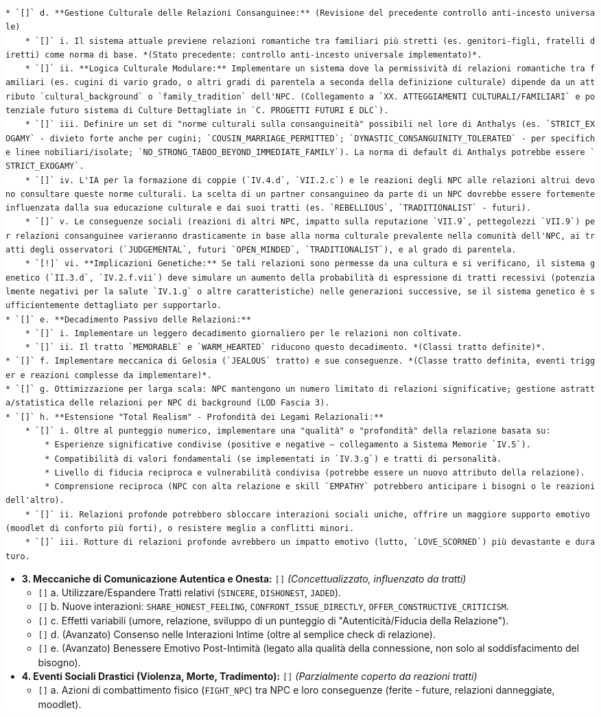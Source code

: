     * `[]` d. **Gestione Culturale delle Relazioni Consanguinee:** (Revisione del precedente controllo anti-incesto universale)
        * `[]` i. Il sistema attuale previene relazioni romantiche tra familiari più stretti (es. genitori-figli, fratelli diretti) come norma di base. *(Stato precedente: controllo anti-incesto universale implementato)*.
        * `[]` ii. **Logica Culturale Modulare:** Implementare un sistema dove la permissività di relazioni romantiche tra familiari (es. cugini di vario grado, o altri gradi di parentela a seconda della definizione culturale) dipende da un attributo `cultural_background` o `family_tradition` dell'NPC. (Collegamento a `XX. ATTEGGIAMENTI CULTURALI/FAMILIARI` e potenziale futuro sistema di Culture Dettagliate in `C. PROGETTI FUTURI E DLC`).
        * `[]` iii. Definire un set di "norme culturali sulla consanguineità" possibili nel lore di Anthalys (es. `STRICT_EXOGAMY` - divieto forte anche per cugini; `COUSIN_MARRIAGE_PERMITTED`; `DYNASTIC_CONSANGUINITY_TOLERATED` - per specifiche linee nobiliari/isolate; `NO_STRONG_TABOO_BEYOND_IMMEDIATE_FAMILY`). La norma di default di Anthalys potrebbe essere `STRICT_EXOGAMY`.
        * `[]` iv. L'IA per la formazione di coppie (`IV.4.d`, `VII.2.c`) e le reazioni degli NPC alle relazioni altrui devono consultare queste norme culturali. La scelta di un partner consanguineo da parte di un NPC dovrebbe essere fortemente influenzata dalla sua educazione culturale e dai suoi tratti (es. `REBELLIOUS`, `TRADITIONALIST` - futuri).
        * `[]` v. Le conseguenze sociali (reazioni di altri NPC, impatto sulla reputazione `VII.9`, pettegolezzi `VII.9`) per relazioni consanguinee varieranno drasticamente in base alla norma culturale prevalente nella comunità dell'NPC, ai tratti degli osservatori (`JUDGEMENTAL`, futuri `OPEN_MINDED`, `TRADITIONALIST`), e al grado di parentela.
        * `[!]` vi. **Implicazioni Genetiche:** Se tali relazioni sono permesse da una cultura e si verificano, il sistema genetico (`II.3.d`, `IV.2.f.vii`) deve simulare un aumento della probabilità di espressione di tratti recessivi (potenzialmente negativi per la salute `IV.1.g` o altre caratteristiche) nelle generazioni successive, se il sistema genetico è sufficientemente dettagliato per supportarlo.
    * `[]` e. **Decadimento Passivo delle Relazioni:**
        * `[]` i. Implementare un leggero decadimento giornaliero per le relazioni non coltivate.
        * `[]` ii. Il tratto `MEMORABLE` e `WARM_HEARTED` riducono questo decadimento. *(Classi tratto definite)*.
    * `[]` f. Implementare meccanica di Gelosia (`JEALOUS` tratto) e sue conseguenze. *(Classe tratto definita, eventi trigger e reazioni complesse da implementare)*.
    * `[]` g. Ottimizzazione per larga scala: NPC mantengono un numero limitato di relazioni significative; gestione astratta/statistica delle relazioni per NPC di background (LOD Fascia 3).
    * `[]` h. **Estensione "Total Realism" - Profondità dei Legami Relazionali:**
        * `[]` i. Oltre al punteggio numerico, implementare una "qualità" o "profondità" della relazione basata su:
            * Esperienze significative condivise (positive e negative – collegamento a Sistema Memorie `IV.5`).
            * Compatibilità di valori fondamentali (se implementati in `IV.3.g`) e tratti di personalità.
            * Livello di fiducia reciproca e vulnerabilità condivisa (potrebbe essere un nuovo attributo della relazione).
            * Comprensione reciproca (NPC con alta relazione e skill `EMPATHY` potrebbero anticipare i bisogni o le reazioni dell'altro).
        * `[]` ii. Relazioni profonde potrebbero sbloccare interazioni sociali uniche, offrire un maggiore supporto emotivo (moodlet di conforto più forti), o resistere meglio a conflitti minori.
        * `[]` iii. Rotture di relazioni profonde avrebbero un impatto emotivo (lutto, `LOVE_SCORNED`) più devastante e duraturo.
* **3. Meccaniche di Comunicazione Autentica e Onesta:** `[]` *(Concettualizzato, influenzato da tratti)*
    * `[]` a. Utilizzare/Espandere Tratti relativi (`SINCERE`, `DISHONEST`, `JADED`).
    * `[]` b. Nuove interazioni: `SHARE_HONEST_FEELING`, `CONFRONT_ISSUE_DIRECTLY`, `OFFER_CONSTRUCTIVE_CRITICISM`.
    * `[]` c. Effetti variabili (umore, relazione, sviluppo di un punteggio di "Autenticità/Fiducia della Relazione").
    * `[]` d. (Avanzato) Consenso nelle Interazioni Intime (oltre al semplice check di relazione).
    * `[]` e. (Avanzato) Benessere Emotivo Post-Intimità (legato alla qualità della connessione, non solo al soddisfacimento del bisogno).
* **4. Eventi Sociali Drastici (Violenza, Morte, Tradimento):** `[]` *(Parzialmente coperto da reazioni tratti)*
    * `[]` a. Azioni di combattimento fisico (`FIGHT_NPC`) tra NPC e loro conseguenze (ferite - future, relazioni danneggiate, moodlet).